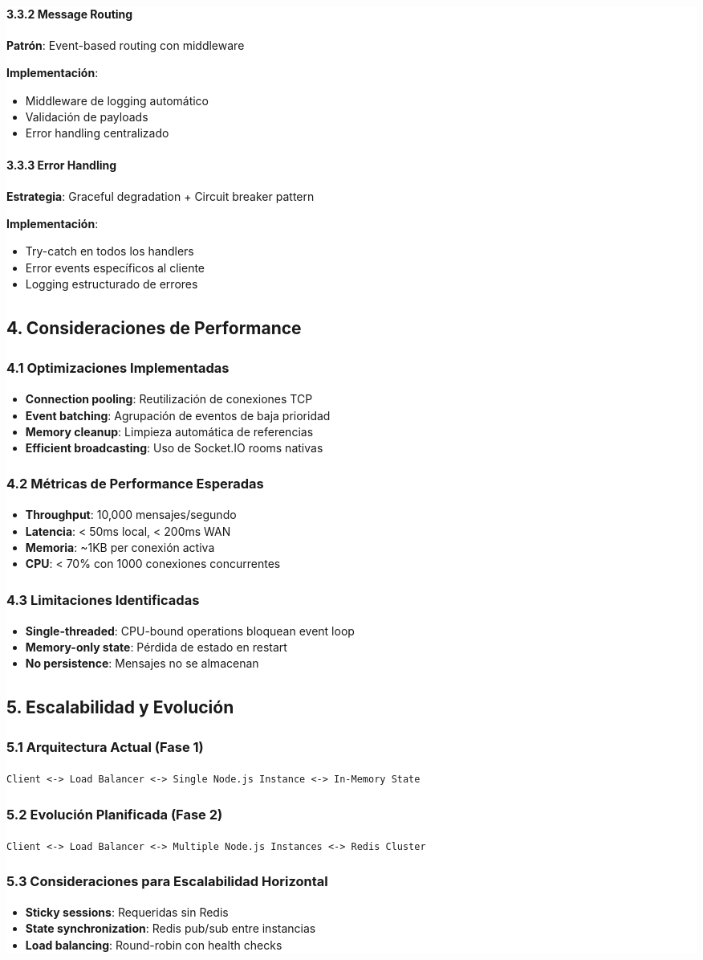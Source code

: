 #### 3.3.2 Message Routing
**Patrón**: Event-based routing con middleware

**Implementación**:
- Middleware de logging automático
- Validación de payloads
- Error handling centralizado

#### 3.3.3 Error Handling
**Estrategia**: Graceful degradation + Circuit breaker pattern

**Implementación**:
- Try-catch en todos los handlers
- Error events específicos al cliente
- Logging estructurado de errores

## 4. Consideraciones de Performance

### 4.1 Optimizaciones Implementadas
- **Connection pooling**: Reutilización de conexiones TCP
- **Event batching**: Agrupación de eventos de baja prioridad
- **Memory cleanup**: Limpieza automática de referencias
- **Efficient broadcasting**: Uso de Socket.IO rooms nativas

### 4.2 Métricas de Performance Esperadas
- **Throughput**: 10,000 mensajes/segundo
- **Latencia**: < 50ms local, < 200ms WAN
- **Memoria**: ~1KB per conexión activa
- **CPU**: < 70% con 1000 conexiones concurrentes

### 4.3 Limitaciones Identificadas
- **Single-threaded**: CPU-bound operations bloquean event loop
- **Memory-only state**: Pérdida de estado en restart
- **No persistence**: Mensajes no se almacenan

## 5. Escalabilidad y Evolución

### 5.1 Arquitectura Actual (Fase 1)
```
Client <-> Load Balancer <-> Single Node.js Instance <-> In-Memory State
```

### 5.2 Evolución Planificada (Fase 2)
```
Client <-> Load Balancer <-> Multiple Node.js Instances <-> Redis Cluster
```

### 5.3 Consideraciones para Escalabilidad Horizontal
- **Sticky sessions**: Requeridas sin Redis
- **State synchronization**: Redis pub/sub entre instancias
- **Load balancing**: Round-robin con health checks
